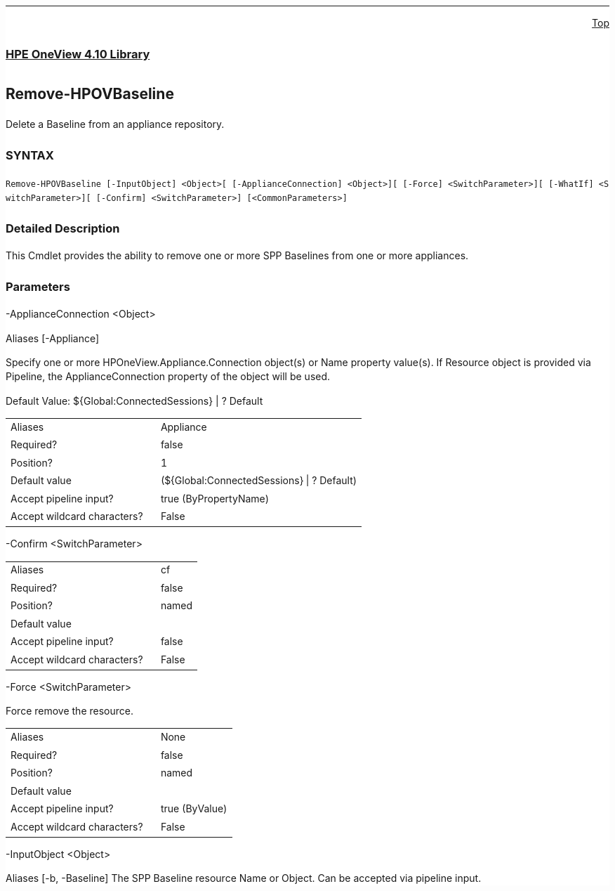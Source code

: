 
***
<div align=right><a href="#Top">Top</a></div>
 <a name="4.10"></a>

### <u>HPE OneView 4.10 Library</u>

## Remove-HPOVBaseline
<p>
Delete a Baseline from an appliance repository.

### SYNTAX
<p>
<pre><code>Remove-HPOVBaseline [-InputObject] &lt;Object&gt;[ [-ApplianceConnection] &lt;Object&gt;][ [-Force] &lt;SwitchParameter&gt;][ [-WhatIf] &lt;SwitchParameter&gt;][ [-Confirm] &lt;SwitchParameter&gt;] [&lt;CommonParameters&gt;]</code></pre>

### Detailed Description
<p>
This Cmdlet provides the ability to remove one or more SPP Baselines from one or more appliances.


### Parameters

-ApplianceConnection &lt;Object&gt;<p>
Aliases [-Appliance]

Specify one or more HPOneView.Appliance.Connection object(s) or Name property value(s). If Resource object is provided via Pipeline, the ApplianceConnection property of the object will be used.

Default Value: ${Global:ConnectedSessions} | ? Default

<table><tbody><tr><td>Aliases</td><td>Appliance</td></tr><tr><td>Required?</td><td>false</td></tr><tr><td>Position?</td><td>1</td></tr><tr><td>Default value</td><td>(${Global:ConnectedSessions} | ? Default)</td></tr><tr><td>Accept pipeline input?</td><td>true (ByPropertyName)</td></tr><tr><td>Accept wildcard characters?&nbsp;&nbsp;&nbsp; </td><td>False</td></tr></tbody></table>

 -Confirm &lt;SwitchParameter&gt;<p>


<table><tbody><tr><td>Aliases</td><td>cf</td></tr><tr><td>Required?</td><td>false</td></tr><tr><td>Position?</td><td>named</td></tr><tr><td>Default value</td><td></td></tr><tr><td>Accept pipeline input?</td><td>false</td></tr><tr><td>Accept wildcard characters?&nbsp;&nbsp;&nbsp; </td><td>False</td></tr></tbody></table>

 -Force &lt;SwitchParameter&gt;<p>
Force remove the resource.

<table><tbody><tr><td>Aliases</td><td>None</td></tr><tr><td>Required?</td><td>false</td></tr><tr><td>Position?</td><td>named</td></tr><tr><td>Default value</td><td></td></tr><tr><td>Accept pipeline input?</td><td>true (ByValue)</td></tr><tr><td>Accept wildcard characters?&nbsp;&nbsp;&nbsp; </td><td>False</td></tr></tbody></table>

 -InputObject &lt;Object&gt;<p>
Aliases [-b, -Baseline]
The SPP Baseline resource Name or Object.  Can be accepted via pipeline input.
